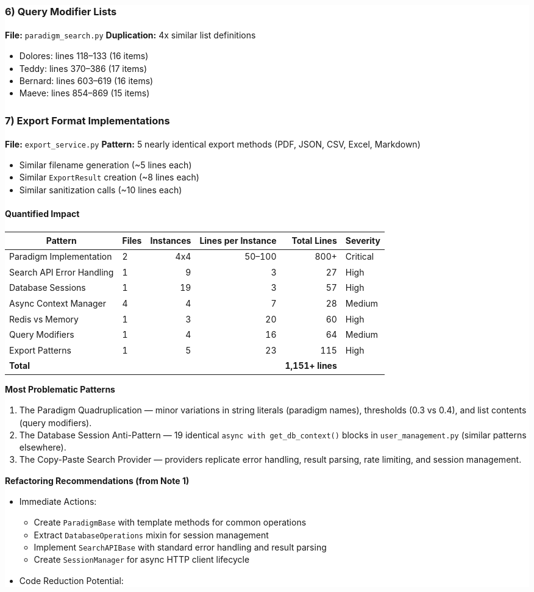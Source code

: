 ### 6) Query Modifier Lists

**File:** `paradigm_search.py`
**Duplication:** 4x similar list definitions

* Dolores: lines 118–133 (16 items)
* Teddy: lines 370–386 (17 items)
* Bernard: lines 603–619 (16 items)
* Maeve: lines 854–869 (15 items)

### 7) Export Format Implementations

**File:** `export_service.py`
**Pattern:** 5 nearly identical export methods (PDF, JSON, CSV, Excel, Markdown)

* Similar filename generation (\~5 lines each)
* Similar `ExportResult` creation (\~8 lines each)
* Similar sanitization calls (\~10 lines each)

#### Quantified Impact

| Pattern                   | Files | Instances | Lines per Instance |      Total Lines | Severity |
| ------------------------- | ----- | --------: | -----------------: | ---------------: | -------- |
| Paradigm Implementation   | 2     |       4x4 |             50–100 |             800+ | Critical |
| Search API Error Handling | 1     |         9 |                  3 |               27 | High     |
| Database Sessions         | 1     |        19 |                  3 |               57 | High     |
| Async Context Manager     | 4     |         4 |                  7 |               28 | Medium   |
| Redis vs Memory           | 1     |         3 |                 20 |               60 | High     |
| Query Modifiers           | 1     |         4 |                 16 |               64 | Medium   |
| Export Patterns           | 1     |         5 |                 23 |              115 | High     |
| **Total**                 |       |           |                    | **1,151+ lines** |          |

**Most Problematic Patterns**

1. The Paradigm Quadruplication — minor variations in string literals (paradigm names), thresholds (0.3 vs 0.4), and list contents (query modifiers).
2. The Database Session Anti-Pattern — 19 identical `async with get_db_context()` blocks in `user_management.py` (similar patterns elsewhere).
3. The Copy-Paste Search Provider — providers replicate error handling, result parsing, rate limiting, and session management.

**Refactoring Recommendations (from Note 1)**

* Immediate Actions:

  * Create `ParadigmBase` with template methods for common operations
  * Extract `DatabaseOperations` mixin for session management
  * Implement `SearchAPIBase` with standard error handling and result parsing
  * Create `SessionManager` for async HTTP client lifecycle
* Code Reduction Potential:
